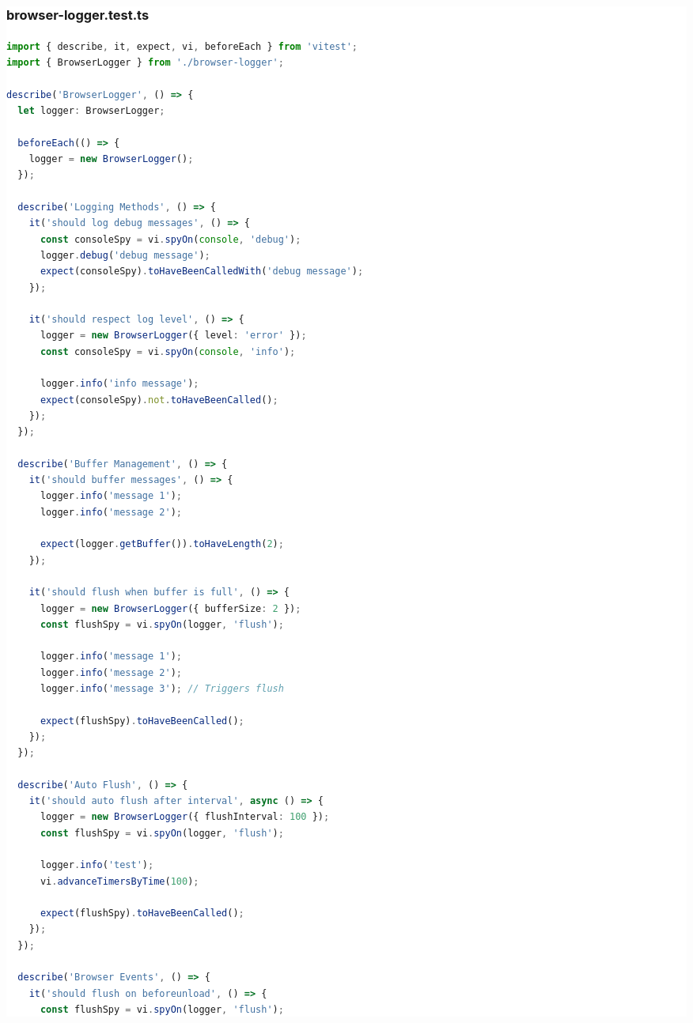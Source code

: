 ### browser-logger.test.ts
```typescript
import { describe, it, expect, vi, beforeEach } from 'vitest';
import { BrowserLogger } from './browser-logger';

describe('BrowserLogger', () => {
  let logger: BrowserLogger;

  beforeEach(() => {
    logger = new BrowserLogger();
  });

  describe('Logging Methods', () => {
    it('should log debug messages', () => {
      const consoleSpy = vi.spyOn(console, 'debug');
      logger.debug('debug message');
      expect(consoleSpy).toHaveBeenCalledWith('debug message');
    });

    it('should respect log level', () => {
      logger = new BrowserLogger({ level: 'error' });
      const consoleSpy = vi.spyOn(console, 'info');
      
      logger.info('info message');
      expect(consoleSpy).not.toHaveBeenCalled();
    });
  });

  describe('Buffer Management', () => {
    it('should buffer messages', () => {
      logger.info('message 1');
      logger.info('message 2');
      
      expect(logger.getBuffer()).toHaveLength(2);
    });

    it('should flush when buffer is full', () => {
      logger = new BrowserLogger({ bufferSize: 2 });
      const flushSpy = vi.spyOn(logger, 'flush');
      
      logger.info('message 1');
      logger.info('message 2');
      logger.info('message 3'); // Triggers flush
      
      expect(flushSpy).toHaveBeenCalled();
    });
  });

  describe('Auto Flush', () => {
    it('should auto flush after interval', async () => {
      logger = new BrowserLogger({ flushInterval: 100 });
      const flushSpy = vi.spyOn(logger, 'flush');
      
      logger.info('test');
      vi.advanceTimersByTime(100);
      
      expect(flushSpy).toHaveBeenCalled();
    });
  });

  describe('Browser Events', () => {
    it('should flush on beforeunload', () => {
      const flushSpy = vi.spyOn(logger, 'flush');
```